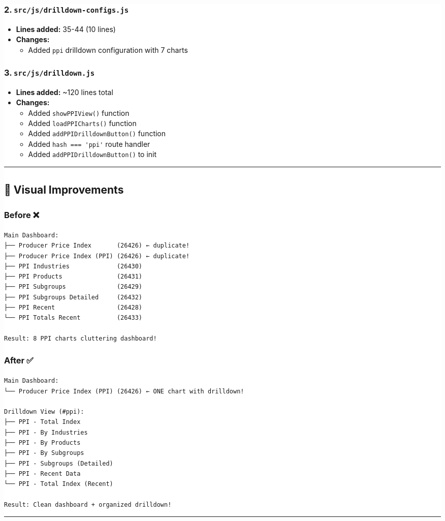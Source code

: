 ### 2. `src/js/drilldown-configs.js`
- **Lines added:** 35-44 (10 lines)
- **Changes:**
  - Added `ppi` drilldown configuration with 7 charts

### 3. `src/js/drilldown.js`
- **Lines added:** ~120 lines total
- **Changes:**
  - Added `showPPIView()` function
  - Added `loadPPICharts()` function
  - Added `addPPIDrilldownButton()` function
  - Added `hash === 'ppi'` route handler
  - Added `addPPIDrilldownButton()` to init

---

## 🎨 Visual Improvements

### Before ❌
```
Main Dashboard:
├── Producer Price Index       (26426) ← duplicate!
├── Producer Price Index (PPI) (26426) ← duplicate!
├── PPI Industries             (26430)
├── PPI Products               (26431)
├── PPI Subgroups              (26429)
├── PPI Subgroups Detailed     (26432)
├── PPI Recent                 (26428)
└── PPI Totals Recent          (26433)

Result: 8 PPI charts cluttering dashboard!
```

### After ✅
```
Main Dashboard:
└── Producer Price Index (PPI) (26426) ← ONE chart with drilldown!

Drilldown View (#ppi):
├── PPI - Total Index
├── PPI - By Industries
├── PPI - By Products
├── PPI - By Subgroups
├── PPI - Subgroups (Detailed)
├── PPI - Recent Data
└── PPI - Total Index (Recent)

Result: Clean dashboard + organized drilldown!
```

---